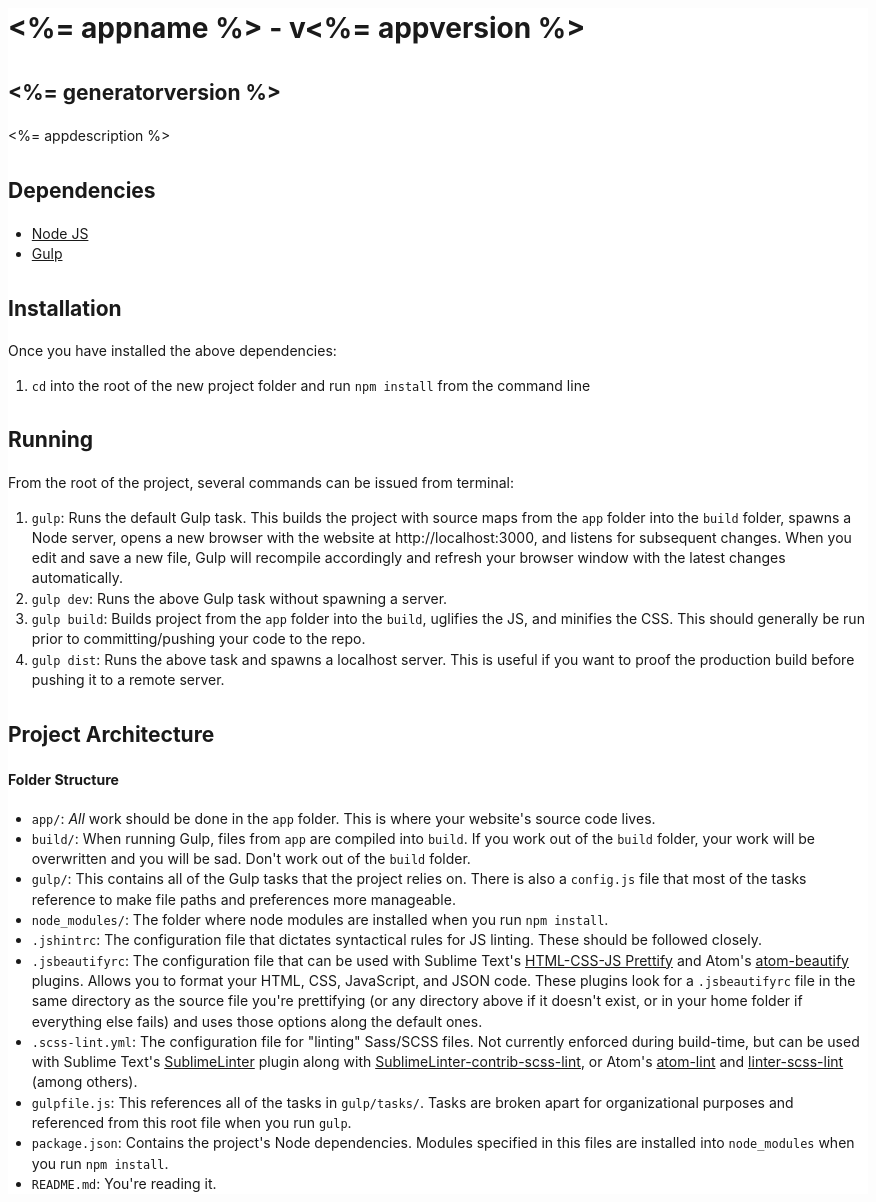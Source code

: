 # <%= appname %> - v<%= appversion %>
## <%= generatorversion %>

<%= appdescription %>

## Dependencies
* [Node JS](http://nodejs.org/)
* [Gulp](http://gulpjs.com/)

## Installation
Once you have installed the above dependencies:

1. `cd` into the root of the new project folder and run `npm install` from the command line

## Running
From the root of the project, several commands can be issued from terminal:

1. `gulp`: Runs the default Gulp task. This builds the project with source maps from the `app` folder into the `build` folder, spawns a Node server, opens a new browser with the website at http://localhost:3000, and listens for subsequent changes. When you edit and save a new file, Gulp will recompile accordingly and refresh your browser window with the latest changes automatically.
2. `gulp dev`: Runs the above Gulp task without spawning a server.
3. `gulp build`: Builds project from the `app` folder into the `build`, uglifies the JS, and minifies the CSS. This should generally be run prior to committing/pushing your code to the repo.
4. `gulp dist`: Runs the above task and spawns a localhost server. This is useful if you want to proof the production build before pushing it to a remote server.

## Project Architecture
#### Folder Structure

* `app/`: _All_ work should be done in the `app` folder. This is where your website's source code lives.
* `build/`: When running Gulp, files from `app` are compiled into `build`. If you work out of the `build` folder, your work will be overwritten and you will be sad. Don't work out of the `build` folder.
* `gulp/`: This contains all of the Gulp tasks that the project relies on. There is also a `config.js` file that most of the tasks reference to make file paths and preferences more manageable.
* `node_modules/`: The folder where node modules are installed when you run `npm install`.
* `.jshintrc`: The configuration file that dictates syntactical rules for JS linting. These should be followed closely.
* `.jsbeautifyrc`: The configuration file that can be used with Sublime Text's [HTML-CSS-JS Prettify](https://packagecontrol.io/packages/HTML-CSS-JS%20Prettify) and Atom's [atom-beautify](https://atom.io/packages/atom-beautify) plugins.  Allows you to format your HTML, CSS, JavaScript, and JSON code. These plugins look for a `.jsbeautifyrc` file in the same directory as the source file you're prettifying (or any directory above if it doesn't exist, or in your home folder if everything else fails) and uses those options along the default ones.
* `.scss-lint.yml`: The configuration file for "linting" Sass/SCSS files.  Not currently enforced during build-time, but can be used with Sublime Text's [SublimeLinter](http://sublimelinter.readthedocs.org/en/latest/) plugin along with [Sublime​Linter-contrib-scss-lint](https://packagecontrol.io/packages/SublimeLinter-contrib-scss-lint), or Atom's [atom-lint](https://atom.io/packages/atom-lint) and [linter-scss-lint](https://atom.io/packages/linter-scss-lint) (among others).
* `gulpfile.js`: This references all of the tasks in `gulp/tasks/`. Tasks are broken apart for organizational purposes and referenced from this root file when you run `gulp`.
* `package.json`: Contains the project's Node dependencies. Modules specified in this files are installed into `node_modules` when you run `npm install`.
* `README.md`: You're reading it.
